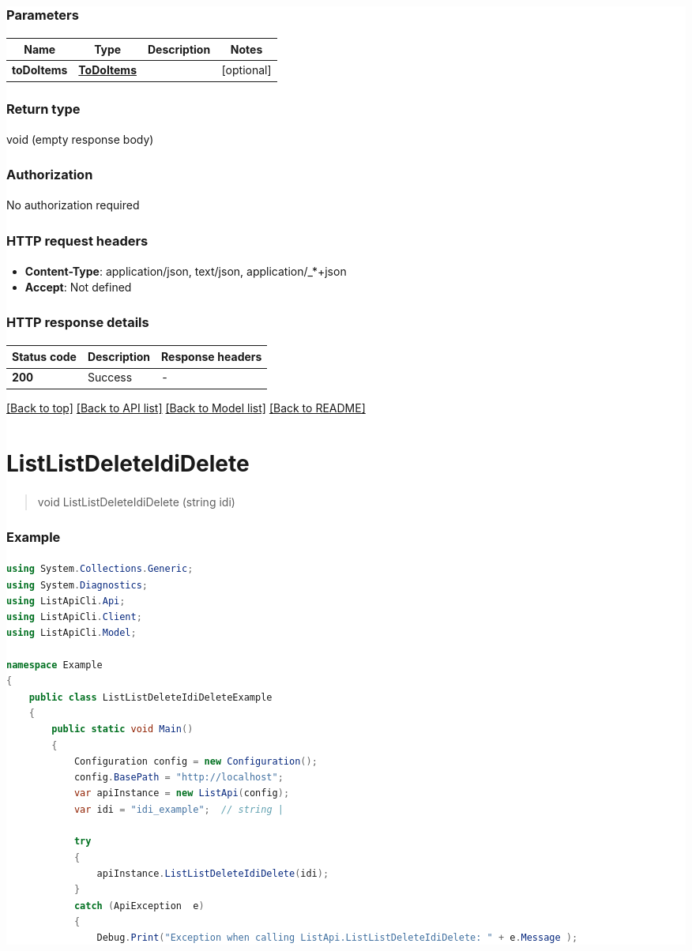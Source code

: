 ```csharp
```

### Parameters

Name | Type | Description  | Notes
------------- | ------------- | ------------- | -------------
 **toDoItems** | [**ToDoItems**](ToDoItems.md)|  | [optional] 

### Return type

void (empty response body)

### Authorization

No authorization required

### HTTP request headers

 - **Content-Type**: application/json, text/json, application/_*+json
 - **Accept**: Not defined


### HTTP response details
| Status code | Description | Response headers |
|-------------|-------------|------------------|
| **200** | Success |  -  |

[[Back to top]](#) [[Back to API list]](../README.md#documentation-for-api-endpoints) [[Back to Model list]](../README.md#documentation-for-models) [[Back to README]](../README.md)

<a name="listlistdeleteididelete"></a>
# **ListListDeleteIdiDelete**
> void ListListDeleteIdiDelete (string idi)



### Example
```csharp
using System.Collections.Generic;
using System.Diagnostics;
using ListApiCli.Api;
using ListApiCli.Client;
using ListApiCli.Model;

namespace Example
{
    public class ListListDeleteIdiDeleteExample
    {
        public static void Main()
        {
            Configuration config = new Configuration();
            config.BasePath = "http://localhost";
            var apiInstance = new ListApi(config);
            var idi = "idi_example";  // string | 

            try
            {
                apiInstance.ListListDeleteIdiDelete(idi);
            }
            catch (ApiException  e)
            {
                Debug.Print("Exception when calling ListApi.ListListDeleteIdiDelete: " + e.Message );
```